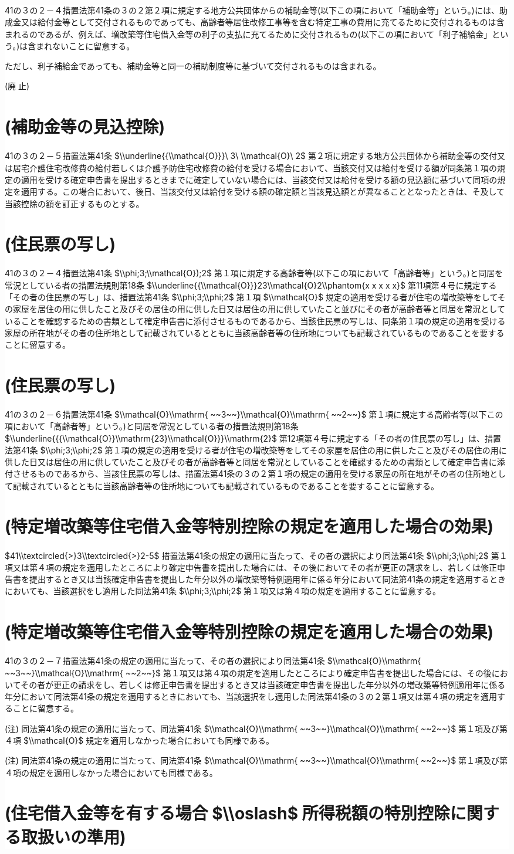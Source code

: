 41の３の２－４措置法第41条の３の２第２項に規定する地方公共団体からの補助金等(以下この項において「補助金等」という。)には、助成金又は給付金等として交付されるものであっても、高齢者等居住改修工事等を含む特定工事の費用に充てるために交付されるものは含まれるのであるが、例えば、増改築等住宅借入金等の利子の支払に充てるために交付されるもの(以下この項において「利子補給金」という。)は含まれないことに留意する。

ただし、利子補給金であっても、補助金等と同一の補助制度等に基づいて交付されるものは含まれる。

(廃 止)

# (補助金等の見込控除)

41の３の２－５措置法第41条 $\\underline{{\\mathcal{O}}}\ 3\ \\mathcal{O}\ 2$ 第２項に規定する地方公共団体から補助金等の交付又は居宅介護住宅改修費の給付若しくは介護予防住宅改修費の給付を受ける場合において、当該交付又は給付を受ける額が同条第１項の規定の適用を受ける確定申告書を提出するときまでに確定していない場合には、当該交付又は給付を受ける額の見込額に基づいて同項の規定を適用する。この場合において、後日、当該交付又は給付を受ける額の確定額と当該見込額とが異なることとなったときは、そ及して当該控除の額を訂正するものとする。

# (住民票の写し)

41の３の２－４措置法第41条 $\\phi;3;\\mathcal{O});2$ 第１項に規定する高齢者等(以下この項において「高齢者等」という。)と同居を常況としている者の措置法規則第18条 $\\underline{{\\mathcal{O}}}23\\mathcal{O}2\\phantom{x x x x x}$ 第11項第４号に規定する「その者の住民票の写し」は、措置法第41条 $\\phi;3;\\phi;2$ 第１項 $\\mathcal{O}$ 規定の適用を受ける者が住宅の増改築等をしてその家屋を居住の用に供したこと及びその居住の用に供した日又は居住の用に供していたこと並びにその者が高齢者等と同居を常況としていることを確認するための書類として確定申告書に添付させるものであるから、当該住民票の写しは、同条第１項の規定の適用を受ける家屋の所在地がその者の住所地として記載されているとともに当該高齢者等の住所地についても記載されているものであることを要することに留意する。

# (住民票の写し)

41の３の２－６措置法第41条 $\\mathcal{O}\\mathrm{ ~~3~~}\\mathcal{O}\\mathrm{ ~~2~~}$ 第１項に規定する高齢者等(以下この項において「高齢者等」という。)と同居を常況としている者の措置法規則第18条 $\\underline{{{\\mathcal{O}}\\mathrm{23}\\mathcal{O}}}\\mathrm{2}$ 第12項第４号に規定する「その者の住民票の写し」は、措置法第41条 $\\phi;3;\\phi;2$ 第１項の規定の適用を受ける者が住宅の増改築等をしてその家屋を居住の用に供したこと及びその居住の用に供した日又は居住の用に供していたこと及びその者が高齢者等と同居を常況としていることを確認するための書類として確定申告書に添付させるものであるから、当該住民票の写しは、措置法第41条の３の２第１項の規定の適用を受ける家屋の所在地がその者の住所地として記載されているとともに当該高齢者等の住所地についても記載されているものであることを要することに留意する。

# (特定増改築等住宅借入金等特別控除の規定を適用した場合の効果)

$41\\textcircled{>}3\\textcircled{>}2-5$ 措置法第41条の規定の適用に当たって、その者の選択により同法第41条 $\\phi;3;\\phi;2$ 第１項又は第４項の規定を適用したところにより確定申告書を提出した場合には、その後においてその者が更正の請求をし、若しくは修正申告書を提出するとき又は当該確定申告書を提出した年分以外の増改築等特例適用年に係る年分において同法第41条の規定を適用するときにおいても、当該選択をし適用した同法第41条 $\\phi;3;\\phi;2$ 第１項又は第４項の規定を適用することに留意する。

# (特定増改築等住宅借入金等特別控除の規定を適用した場合の効果)

41の３の２－７措置法第41条の規定の適用に当たって、その者の選択により同法第41条 $\\mathcal{O}\\mathrm{ ~~3~~}\\mathcal{O}\\mathrm{ ~~2~~}$ 第１項又は第４項の規定を適用したところにより確定申告書を提出した場合には、その後においてその者が更正の請求をし、若しくは修正申告書を提出するとき又は当該確定申告書を提出した年分以外の増改築等特例適用年に係る年分において同法第41条の規定を適用するときにおいても、当該選択をし適用した同法第41条の３の２第１項又は第４項の規定を適用することに留意する。

(注) 同法第41条の規定の適用に当たって、同法第41条 $\\mathcal{O}\\mathrm{ ~~3~~}\\mathcal{O}\\mathrm{ ~~2~~}$ 第１項及び第４項 $\\mathcal{O}$ 規定を適用しなかった場合においても同様である。

(注) 同法第41条の規定の適用に当たって、同法第41条 $\\mathcal{O}\\mathrm{ ~~3~~}\\mathcal{O}\\mathrm{ ~~2~~}$ 第１項及び第４項の規定を適用しなかった場合においても同様である。

# (住宅借入金等を有する場合 $\\oslash$ 所得税額の特別控除に関する取扱いの準用)
